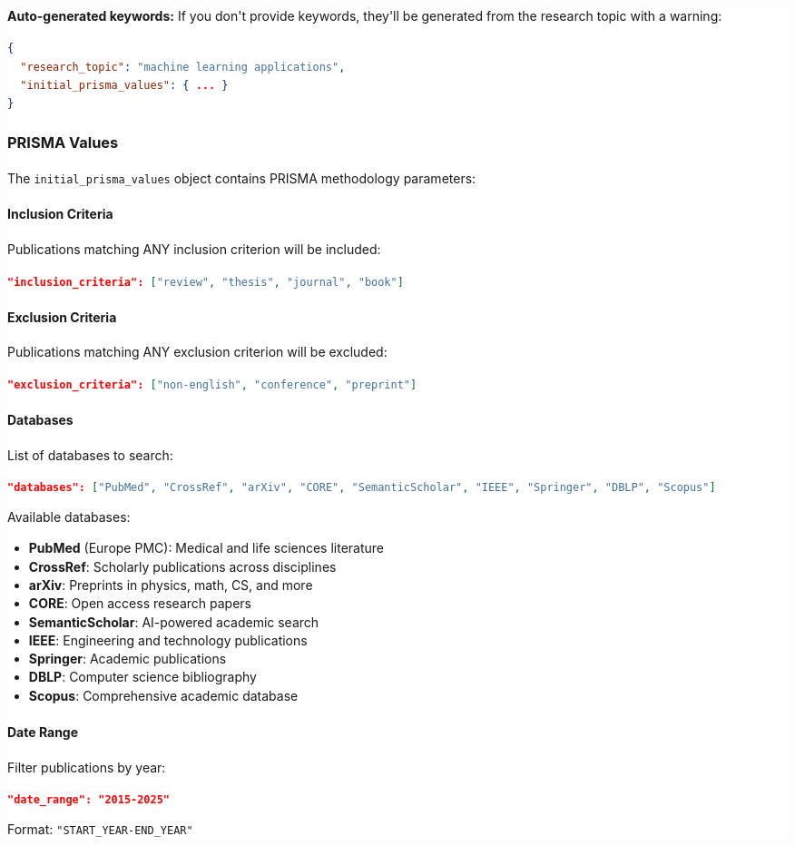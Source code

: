 **Auto-generated keywords:**
If you don't provide keywords, they'll be generated from the research topic with a warning:
```json
{
  "research_topic": "machine learning applications",
  "initial_prisma_values": { ... }
}
```

### PRISMA Values

The `initial_prisma_values` object contains PRISMA methodology parameters:

#### Inclusion Criteria

Publications matching ANY inclusion criterion will be included:

```json
"inclusion_criteria": ["review", "thesis", "journal", "book"]
```

#### Exclusion Criteria

Publications matching ANY exclusion criterion will be excluded:

```json
"exclusion_criteria": ["non-english", "conference", "preprint"]
```

#### Databases

List of databases to search:

```json
"databases": ["PubMed", "CrossRef", "arXiv", "CORE", "SemanticScholar", "IEEE", "Springer", "DBLP", "Scopus"]
```

Available databases:
- **PubMed** (Europe PMC): Medical and life sciences literature
- **CrossRef**: Scholarly publications across disciplines
- **arXiv**: Preprints in physics, math, CS, and more
- **CORE**: Open access research papers
- **SemanticScholar**: AI-powered academic search
- **IEEE**: Engineering and technology publications
- **Springer**: Academic publications
- **DBLP**: Computer science bibliography
- **Scopus**: Comprehensive academic database

#### Date Range

Filter publications by year:

```json
"date_range": "2015-2025"
```

Format: `"START_YEAR-END_YEAR"`
